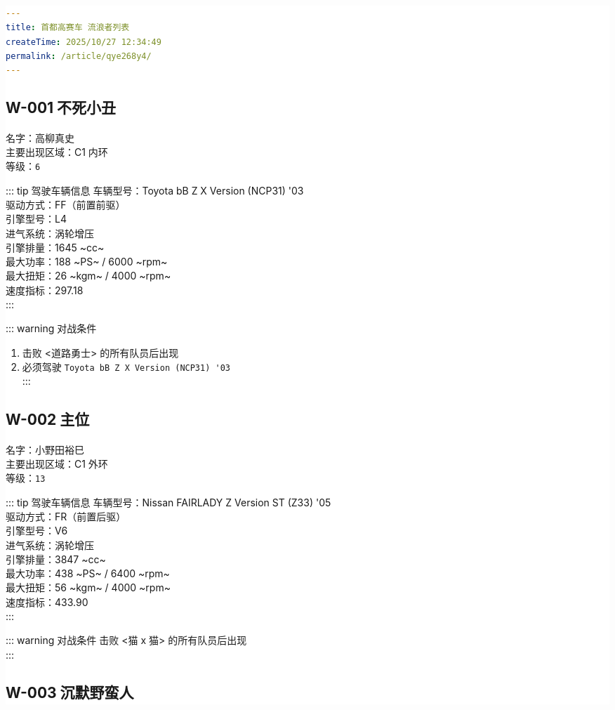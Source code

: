 ```yaml
---
title: 首都高赛车 流浪者列表
createTime: 2025/10/27 12:34:49
permalink: /article/qye268y4/
---
```


## W-001 不死小丑

名字：高柳真史  
主要出现区域：C1 内环  
等级：`6`  

::: tip 驾驶车辆信息
车辆型号：Toyota bB Z X Version (NCP31) '03  
驱动方式：FF（前置前驱）  
引擎型号：L4  
进气系统：涡轮增压  
引擎排量：1645 ~cc~  
最大功率：188 ~PS~ / 6000 ~rpm~  
最大扭矩：26 ~kgm~ / 4000 ~rpm~  
速度指标：297.18  
:::

::: warning 对战条件
1. 击败 <道路勇士> 的所有队员后出现  
2. 必须驾驶 `Toyota bB Z X Version (NCP31) '03`  
:::

## W-002 主位

名字：小野田裕巳  
主要出现区域：C1 外环  
等级：`13`  

::: tip 驾驶车辆信息
车辆型号：Nissan FAIRLADY Z Version ST (Z33) '05  
驱动方式：FR（前置后驱）  
引擎型号：V6  
进气系统：涡轮增压  
引擎排量：3847 ~cc~  
最大功率：438 ~PS~ / 6400 ~rpm~  
最大扭矩：56 ~kgm~ / 4000 ~rpm~  
速度指标：433.90  
:::

::: warning 对战条件
击败 <猫 x 猫> 的所有队员后出现  
:::

## W-003 沉默野蛮人
